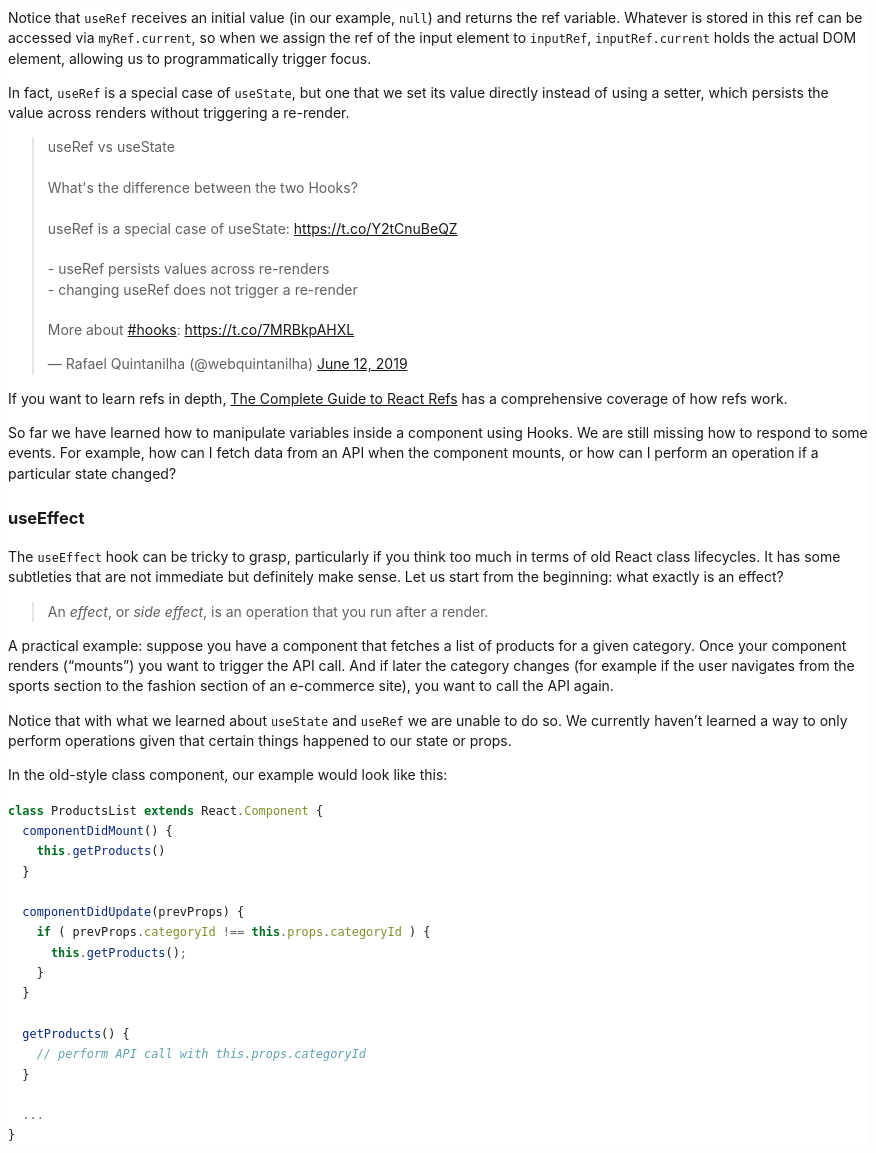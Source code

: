 Notice that `useRef` receives an initial value (in our example, `null`) and returns the ref variable. Whatever is stored in this ref can be accessed via `myRef.current`, so when we assign the ref of the input element to `inputRef`, `inputRef.current` holds the actual DOM element, allowing us to programmatically trigger focus.

In fact, `useRef` is a special case of `useState`, but one that we set its value directly instead of using a setter, which persists the value across renders without triggering a re-render.

<blockquote class="twitter-tweet"><p lang="en" dir="ltr">useRef vs useState<br><br>What&#39;s the difference between the two Hooks?<br><br>useRef is a special case of useState: <a href="https://t.co/Y2tCnuBeQZ">https://t.co/Y2tCnuBeQZ</a><br><br>- useRef persists values across re-renders<br>- changing useRef does not trigger a re-render<br><br>More about <a href="https://twitter.com/hashtag/hooks?src=hash&amp;ref_src=twsrc%5Etfw">#hooks</a>: <a href="https://t.co/7MRBkpAHXL">https://t.co/7MRBkpAHXL</a></p>&mdash; Rafael Quintanilha (@webquintanilha) <a href="https://twitter.com/webquintanilha/status/1138915113824595968?ref_src=twsrc%5Etfw">June 12, 2019</a></blockquote> <script async src="https://platform.twitter.com/widgets.js" charset="utf-8"></script>

If you want to learn refs in depth, [The Complete Guide to React Refs](/the-complete-guide-to-react-refs/) has a comprehensive coverage of how refs work.

So far we have learned how to manipulate variables inside a component using Hooks. We are still missing how to respond to some events. For example, how can I fetch data from an API when the component mounts, or how can I perform an operation if a particular state changed?

### useEffect

The `useEffect` hook can be tricky to grasp, particularly if you think too much in terms of old React class lifecycles. It has some subtleties that are not immediate but definitely make sense. Let us start from the beginning: what exactly is an effect?

> An *effect*, or *side effect*, is an operation that you run after a render.

A practical example: suppose you have a component that fetches a list of products for a given category. Once your component renders (“mounts”) you want to trigger the API call. And if later the category changes (for example if the user navigates from the sports section to the fashion section of an e-commerce site), you want to call the API again.

Notice that with what we learned about `useState` and `useRef` we are unable to do so. We currently haven’t learned a way to only perform operations given that certain things happened to our state or props.

In the old-style class component, our example would look like this:

```jsx
class ProductsList extends React.Component {
  componentDidMount() {
    this.getProducts()
  }

  componentDidUpdate(prevProps) {
    if ( prevProps.categoryId !== this.props.categoryId ) {
      this.getProducts();
    }
  }

  getProducts() {
    // perform API call with this.props.categoryId
  }

  ...
}
```
